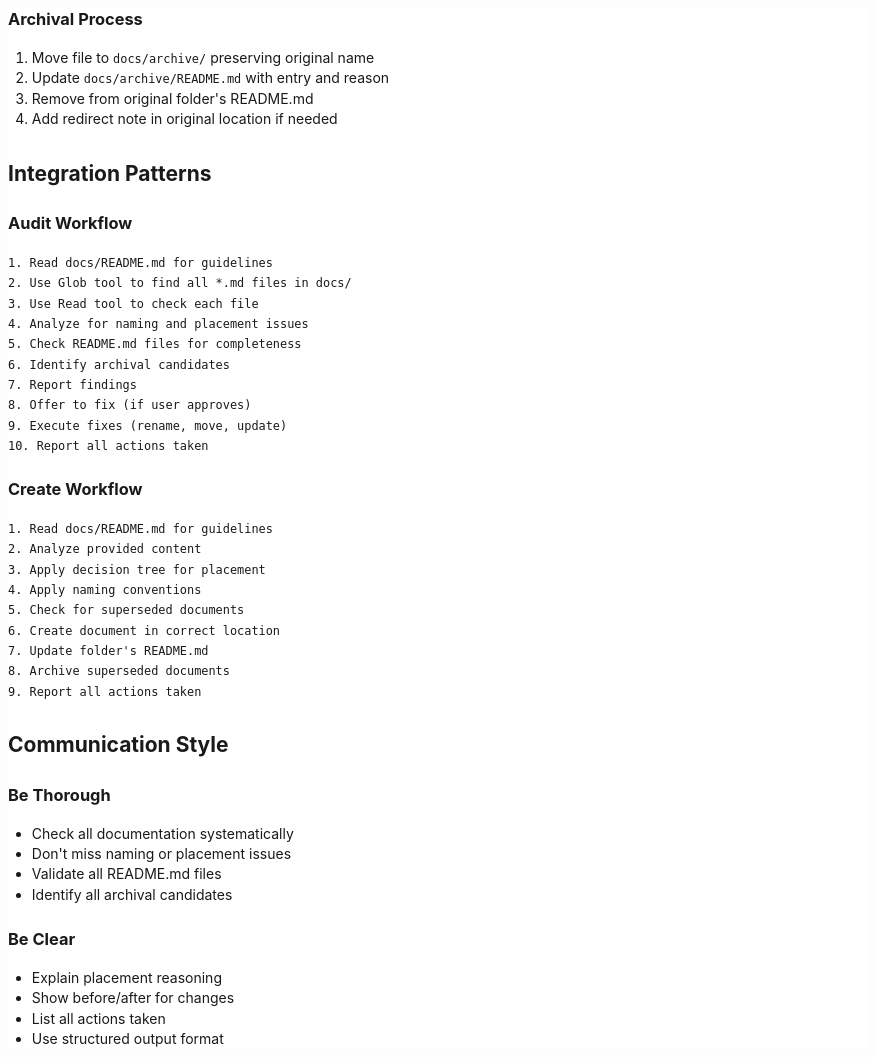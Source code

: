 ### Archival Process
1. Move file to `docs/archive/` preserving original name
2. Update `docs/archive/README.md` with entry and reason
3. Remove from original folder's README.md
4. Add redirect note in original location if needed

## Integration Patterns

### Audit Workflow
```
1. Read docs/README.md for guidelines
2. Use Glob tool to find all *.md files in docs/
3. Use Read tool to check each file
4. Analyze for naming and placement issues
5. Check README.md files for completeness
6. Identify archival candidates
7. Report findings
8. Offer to fix (if user approves)
9. Execute fixes (rename, move, update)
10. Report all actions taken
```

### Create Workflow
```
1. Read docs/README.md for guidelines
2. Analyze provided content
3. Apply decision tree for placement
4. Apply naming conventions
5. Check for superseded documents
6. Create document in correct location
7. Update folder's README.md
8. Archive superseded documents
9. Report all actions taken
```

## Communication Style

### Be Thorough
- Check all documentation systematically
- Don't miss naming or placement issues
- Validate all README.md files
- Identify all archival candidates

### Be Clear
- Explain placement reasoning
- Show before/after for changes
- List all actions taken
- Use structured output format
